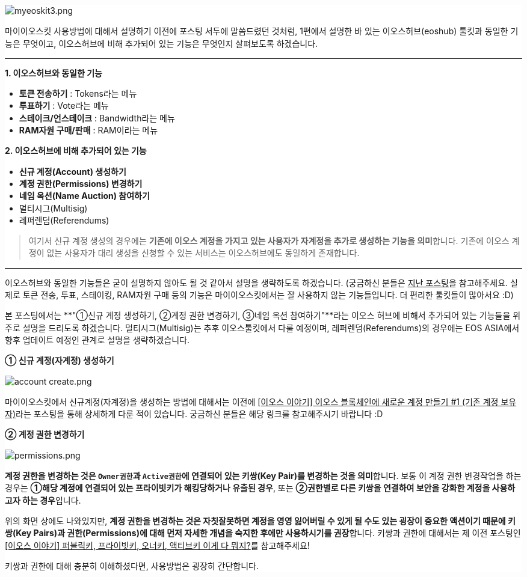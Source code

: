 
![myeoskit3.png](https://cdn.steemitimages.com/DQmeehJEMsTWbHcwM9p1XC4S1grPoBgdWQ7puwj75eZCvFB/myeoskit3.png)

마이이오스킷 사용방법에 대해서 설명하기 이전에 포스팅 서두에 말씀드렸던 것처럼, 1편에서 설명한 바 있는 이오스허브(eoshub) 툴킷과 동일한 기능은 무엇이고, 이오스허브에 비해 추가되어 있는 기능은 무엇인지 살펴보도록 하겠습니다. 

---


**1. 이오스허브와 동일한 기능**

- **토큰 전송하기** : Tokens라는 메뉴
- **투표하기** : Vote라는 메뉴
- **스테이크/언스테이크** : Bandwidth라는 메뉴
- **RAM자원 구매/판매** : RAM이라는 메뉴

**2. 이오스허브에 비해 추가되어 있는 기능**

- **신규 계정(Account) 생성하기** 
- **계정 권한(Permissions) 변경하기**
- **네임 옥션(Name Auction) 참여하기**
- 멀티시그(Multisig)
- 레퍼렌덤(Referendums)

> 여기서 신규 계정 생성의 경우에는 **기존에 이오스 계정을 가지고 있는 사용자가 자계정을 추가로 생성하는 기능을 의미**합니다. 기존에 이오스 계정이 없는 사용자가 대리 생성을 신청할 수 있는 서비스는 이오스허브에도 동일하게 존재합니다.

---


이오스허브와 동일한 기능들은 굳이 설명하지 않아도 될 것 같아서 설명을 생략하도록 하겠습니다. (궁금하신 분들은 [지난 포스팅](https://steemit.com/dclick/@donekim/-eos-toolkit-1-eoshub-1540737671052)을 참고해주세요. 실제로 토큰 전송, 투표, 스테이킹, RAM자원 구매 등의 기능은 마이이오스킷에서는 잘 사용하지 않는 기능들입니다. 더 편리한 툴킷들이 많아서요 :D)

본 포스팅에서는 **"①신규 계정 생성하기, ②계정 권한 변경하기, ③네임 옥션 참여하기"**라는 이오스 허브에 비해서 추가되어 있는 기능들을 위주로 설명을 드리도록 하겠습니다. 멀티시그(Multisig)는 추후 이오스툴킷에서 다룰 예정이며, 레퍼렌덤(Referendums)의 경우에는 EOS ASIA에서 향후 업데이트 예정인 관계로 설명을 생략하겠습니다.


**① 신규 계정(자계정) 생성하기**

![account create.png](https://cdn.steemitimages.com/DQmTzF1LPhkWqxtn726pvVKfLEvVaGDLpgYCoNgnQU2N3pn/account%20create.png)

마이이오스킷에서 신규계정(자계정)을 생성하는 방법에 대해서는 이전에 [[이오스 이야기] 이오스 블록체인에 새로운 계정 만들기 #1 (기존 계정 보유자)](https://steemit.com/dclick/@donekim/-1--1539307707488)라는 포스팅을 통해 상세하게 다룬 적이 있습니다. 궁금하신 분들은 해당 링크를 참고해주시기 바랍니다 :D

**② 계정 권한 변경하기**

![permissions.png](https://cdn.steemitimages.com/DQmUP3VdcfqNyj1TUkfP8gBnPyju49aJ4KANR8ZgPYUuAo5/permissions.png)

**계정 권한을 변경하는 것은 `Owner권한`과 `Active권한`에 연결되어 있는 키쌍(Key Pair)를 변경하는 것을 의미**합니다. 보통 이 계정 권한 변경작업을 하는 경우는 **①해당 계정에 연결되어 있는 프라이빗키가 해킹당하거나 유출된 경우**, 또는 **②권한별로 다른 키쌍을 연결하여 보안을 강화한 계정을 사용하고자 하는 경우**입니다. 

위의 화면 상에도 나와있지만, **계정 권한을 변경하는 것은 자칫잘못하면 계정을 영영 잃어버릴 수 있게 될 수도 있는 굉장이 중요한 액션이기 때문에 키쌍(Key Pairs)과 권한(Permissions)에 대해 먼저 자세한 개념을 숙지한 후에만 사용하시기를 권장**합니다. 키쌍과 권한에 대해서는 제 이전 포스팅인 [[이오스 이야기] 퍼블릭키, 프라이빗키, 오너키, 액티브키 이게 다 뭐지?](https://steemit.com/dclick/@donekim/-public-key-private-key-owner-key-active-key--1540137295651)를 참고해주세요!

키쌍과 권한에 대해 충분히 이해하셨다면, 사용방법은 굉장히 간단합니다. 
